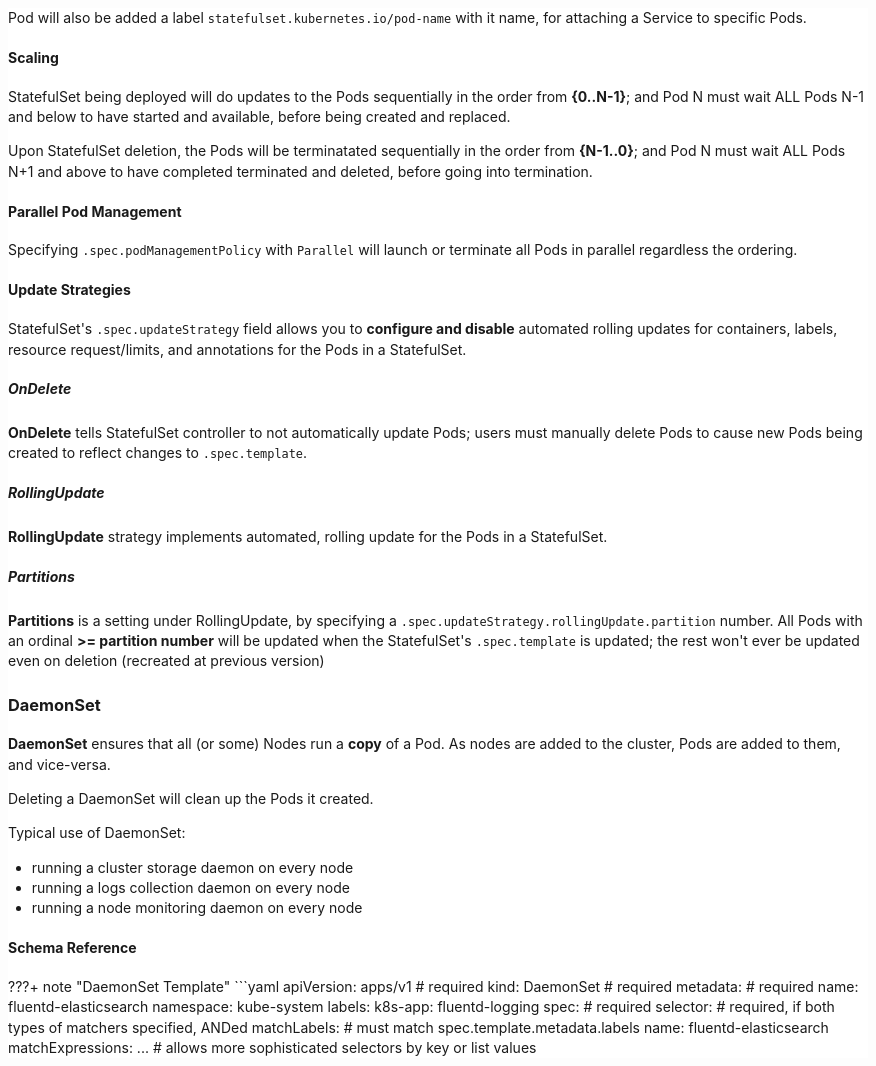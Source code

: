 Pod will also be added a label `statefulset.kubernetes.io/pod-name` with it name, for attaching a Service to specific Pods.

#### Scaling

StatefulSet being deployed will do updates to the Pods sequentially in the order from **{0..N-1}**; and Pod N must wait ALL Pods N-1 and below to have started and available, before being created and replaced.

Upon StatefulSet deletion, the Pods will be terminatated sequentially in the order from **{N-1..0}**; and Pod N must wait ALL Pods N+1 and above to have completed terminated and deleted, before going into termination.

#### Parallel Pod Management

Specifying `.spec.podManagementPolicy` with `Parallel` will launch or terminate all Pods in parallel regardless the ordering.

#### Update Strategies

StatefulSet's `.spec.updateStrategy` field allows you to **configure and disable** automated rolling updates for containers, labels, resource request/limits, and annotations for the Pods in a StatefulSet.

##### OnDelete

**OnDelete** tells StatefulSet controller to not automatically update Pods; users must manually delete Pods to cause new Pods being created to reflect changes to `.spec.template`.

##### RollingUpdate

**RollingUpdate** strategy implements automated, rolling update for the Pods in a StatefulSet.

##### Partitions

**Partitions** is a setting under RollingUpdate, by specifying a `.spec.updateStrategy.rollingUpdate.partition` number. All Pods with an ordinal **>= partition number** will be updated when the StatefulSet's `.spec.template` is updated; the rest won't ever be updated even on deletion (recreated at previous version)

### DaemonSet

**DaemonSet** ensures that all (or some) Nodes run a **copy** of a Pod. As nodes are added to the cluster, Pods are added to them, and vice-versa.

Deleting a DaemonSet will clean up the Pods it created.

Typical use of DaemonSet:

- running a cluster storage daemon on every node
- running a logs collection daemon on every node
- running a node monitoring daemon on every node

#### Schema Reference

???+ note "DaemonSet Template"
    ```yaml
    apiVersion: apps/v1                       # required
    kind: DaemonSet                           # required
    metadata:                                 # required
      name: fluentd-elasticsearch
      namespace: kube-system
      labels:
        k8s-app: fluentd-logging
    spec:                                     # required
      selector:                               # required, if both types of matchers specified, ANDed
        matchLabels:                          # must match spec.template.metadata.labels
          name: fluentd-elasticsearch
        matchExpressions: ...                 # allows more sophisticated selectors by key or list values